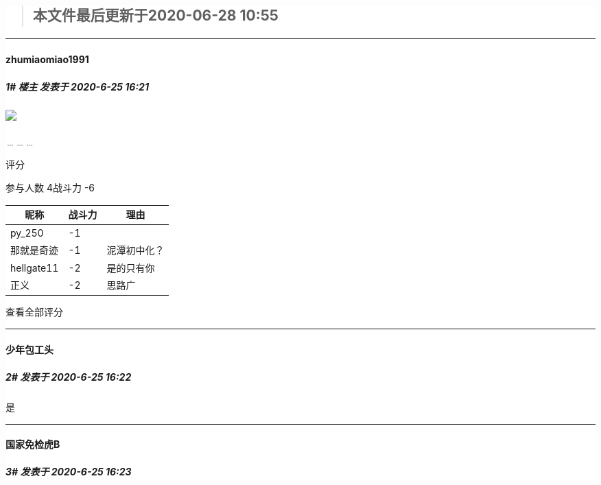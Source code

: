 > ## **本文件最后更新于2020-06-28 10:55** 



*****

####  zhumiaomiao1991  
##### 1#       楼主       发表于 2020-6-25 16:21



<img src="https://static.saraba1st.com/image/smiley/face2017/001.png" referrerpolicy="no-referrer">



﹍﹍﹍

评分





 参与人数 4战斗力 -6

|昵称|战斗力|理由|
|----|---|---|
| py_250|-1||
| 那就是奇迹|-1|泥潭初中化？|
| hellgate11|-2|是的只有你|
| 正义|-2|思路广|



查看全部评分






*****

####  少年包工头  
##### 2#       发表于 2020-6-25 16:22




是







*****

####  国家免检虎B  
##### 3#       发表于 2020-6-25 16:23



